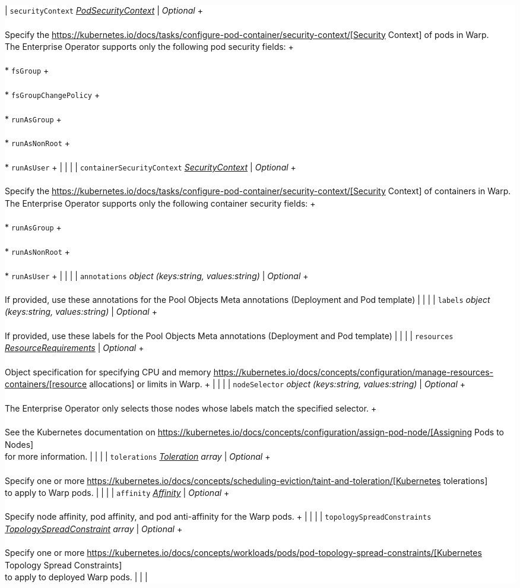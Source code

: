 | `securityContext` _[PodSecurityContext](https://kubernetes.io/docs/reference/generated/kubernetes-api/v1.23/#podsecuritycontext-v1-core)_                             | *Optional* +<br /><br />Specify the https://kubernetes.io/docs/tasks/configure-pod-container/security-context/[Security Context] of pods in Warp.<br />The Enterprise Operator supports only the following pod security fields: +<br /><br />* `fsGroup` +<br /><br />* `fsGroupChangePolicy` +<br /><br />* `runAsGroup` +<br /><br />* `runAsNonRoot` +<br /><br />* `runAsUser` + |                   |                                                                   |
| `containerSecurityContext` _[SecurityContext](https://kubernetes.io/docs/reference/generated/kubernetes-api/v1.23/#securitycontext-v1-core)_                          | *Optional* +<br /><br />Specify the https://kubernetes.io/docs/tasks/configure-pod-container/security-context/[Security Context] of containers in Warp.<br />The Enterprise Operator supports only the following container security fields: +<br /><br />* `runAsGroup` +<br /><br />* `runAsNonRoot` +<br /><br />* `runAsUser` +                                                   |                   |                                                                   |
| `annotations` _object (keys:string, values:string)_                                                                                                                   | *Optional* +<br /><br />If provided, use these annotations for the Pool Objects Meta annotations (Deployment and Pod template)                                                                                                                                                                                                                                                       |                   |                                                                   |
| `labels` _object (keys:string, values:string)_                                                                                                                        | *Optional* +<br /><br />If provided, use these labels for the Pool Objects Meta annotations (Deployment and Pod template)                                                                                                                                                                                                                                                            |                   |                                                                   |
| `resources` _[ResourceRequirements](https://kubernetes.io/docs/reference/generated/kubernetes-api/v1.23/#resourcerequirements-v1-core)_                               | *Optional* +<br /><br />Object specification for specifying CPU and memory https://kubernetes.io/docs/concepts/configuration/manage-resources-containers/[resource allocations] or limits in Warp. +                                                                                                                                                                                 |                   |                                                                   |
| `nodeSelector` _object (keys:string, values:string)_                                                                                                                  | *Optional* +<br /><br />The Enterprise Operator only selects those nodes whose labels match the specified selector. +<br /><br />See the Kubernetes documentation on https://kubernetes.io/docs/concepts/configuration/assign-pod-node/[Assigning Pods to Nodes]<br />for more information.                                                                                          |                   |                                                                   |
| `tolerations` _[Toleration](https://kubernetes.io/docs/reference/generated/kubernetes-api/v1.23/#toleration-v1-core) array_                                           | *Optional* +<br /><br />Specify one or more https://kubernetes.io/docs/concepts/scheduling-eviction/taint-and-toleration/[Kubernetes tolerations]<br />to apply to Warp pods.                                                                                                                                                                                                        |                   |                                                                   |
| `affinity` _[Affinity](https://kubernetes.io/docs/reference/generated/kubernetes-api/v1.23/#affinity-v1-core)_                                                        | *Optional* +<br /><br />Specify node affinity, pod affinity, and pod anti-affinity for the Warp pods. +                                                                                                                                                                                                                                                                              |                   |                                                                   |
| `topologySpreadConstraints` _[TopologySpreadConstraint](https://kubernetes.io/docs/reference/generated/kubernetes-api/v1.23/#topologyspreadconstraint-v1-core) array_ | *Optional* +<br /><br />Specify one or more https://kubernetes.io/docs/concepts/workloads/pods/pod-topology-spread-constraints/[Kubernetes Topology Spread Constraints]<br />to apply to deployed Warp pods.                                                                                                                                                                         |                   |                                                                   |